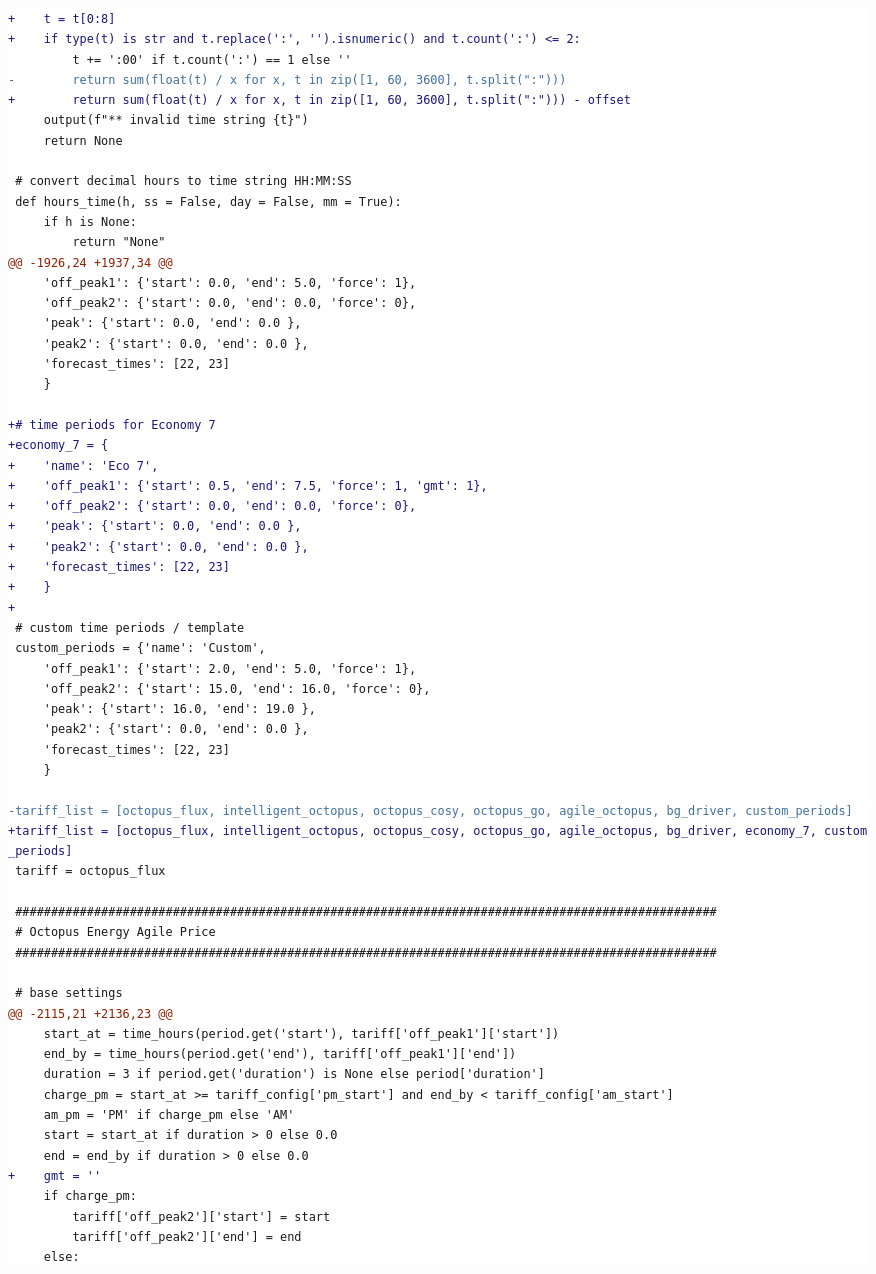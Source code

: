 ```diff
+    t = t[0:8]
+    if type(t) is str and t.replace(':', '').isnumeric() and t.count(':') <= 2:
         t += ':00' if t.count(':') == 1 else ''
-        return sum(float(t) / x for x, t in zip([1, 60, 3600], t.split(":")))
+        return sum(float(t) / x for x, t in zip([1, 60, 3600], t.split(":"))) - offset
     output(f"** invalid time string {t}")
     return None
 
 # convert decimal hours to time string HH:MM:SS
 def hours_time(h, ss = False, day = False, mm = True):
     if h is None:
         return "None"
@@ -1926,24 +1937,34 @@
     'off_peak1': {'start': 0.0, 'end': 5.0, 'force': 1},
     'off_peak2': {'start': 0.0, 'end': 0.0, 'force': 0},
     'peak': {'start': 0.0, 'end': 0.0 },
     'peak2': {'start': 0.0, 'end': 0.0 },
     'forecast_times': [22, 23]
     }
 
+# time periods for Economy 7
+economy_7 = {
+    'name': 'Eco 7',
+    'off_peak1': {'start': 0.5, 'end': 7.5, 'force': 1, 'gmt': 1},
+    'off_peak2': {'start': 0.0, 'end': 0.0, 'force': 0},
+    'peak': {'start': 0.0, 'end': 0.0 },
+    'peak2': {'start': 0.0, 'end': 0.0 },
+    'forecast_times': [22, 23]
+    }
+
 # custom time periods / template
 custom_periods = {'name': 'Custom',
     'off_peak1': {'start': 2.0, 'end': 5.0, 'force': 1},
     'off_peak2': {'start': 15.0, 'end': 16.0, 'force': 0},
     'peak': {'start': 16.0, 'end': 19.0 },
     'peak2': {'start': 0.0, 'end': 0.0 },
     'forecast_times': [22, 23]
     }
 
-tariff_list = [octopus_flux, intelligent_octopus, octopus_cosy, octopus_go, agile_octopus, bg_driver, custom_periods]
+tariff_list = [octopus_flux, intelligent_octopus, octopus_cosy, octopus_go, agile_octopus, bg_driver, economy_7, custom_periods]
 tariff = octopus_flux
 
 ##################################################################################################
 # Octopus Energy Agile Price
 ##################################################################################################
 
 # base settings
@@ -2115,21 +2136,23 @@
     start_at = time_hours(period.get('start'), tariff['off_peak1']['start'])
     end_by = time_hours(period.get('end'), tariff['off_peak1']['end'])
     duration = 3 if period.get('duration') is None else period['duration']
     charge_pm = start_at >= tariff_config['pm_start'] and end_by < tariff_config['am_start']
     am_pm = 'PM' if charge_pm else 'AM'
     start = start_at if duration > 0 else 0.0
     end = end_by if duration > 0 else 0.0
+    gmt = ''
     if charge_pm:
         tariff['off_peak2']['start'] = start
         tariff['off_peak2']['end'] = end
     else:
```